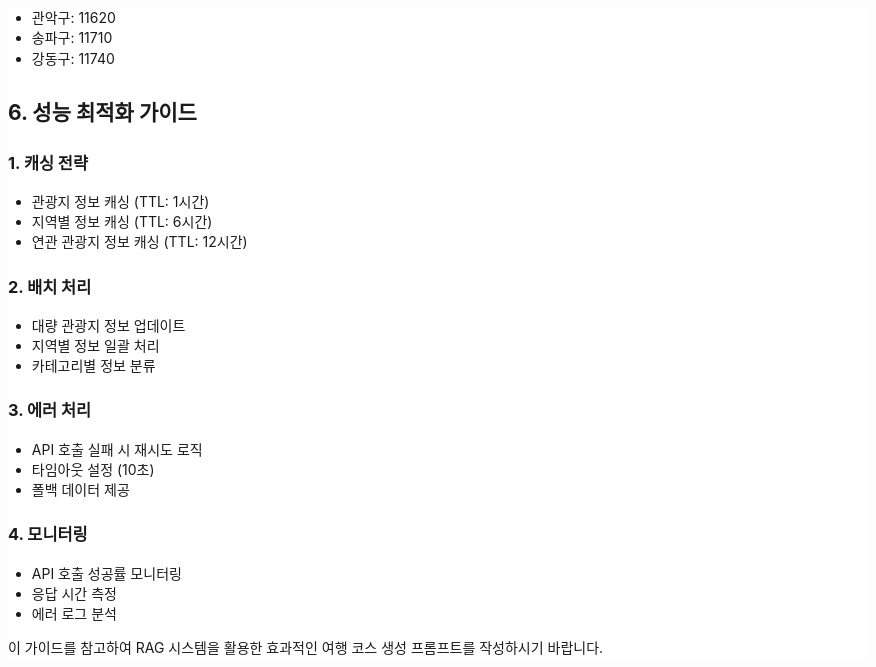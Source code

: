 - 관악구: 11620
- 송파구: 11710
- 강동구: 11740

## 6. 성능 최적화 가이드

### 1. 캐싱 전략
- 관광지 정보 캐싱 (TTL: 1시간)
- 지역별 정보 캐싱 (TTL: 6시간)
- 연관 관광지 정보 캐싱 (TTL: 12시간)

### 2. 배치 처리
- 대량 관광지 정보 업데이트
- 지역별 정보 일괄 처리
- 카테고리별 정보 분류

### 3. 에러 처리
- API 호출 실패 시 재시도 로직
- 타임아웃 설정 (10초)
- 폴백 데이터 제공

### 4. 모니터링
- API 호출 성공률 모니터링
- 응답 시간 측정
- 에러 로그 분석

이 가이드를 참고하여 RAG 시스템을 활용한 효과적인 여행 코스 생성 프롬프트를 작성하시기 바랍니다. 